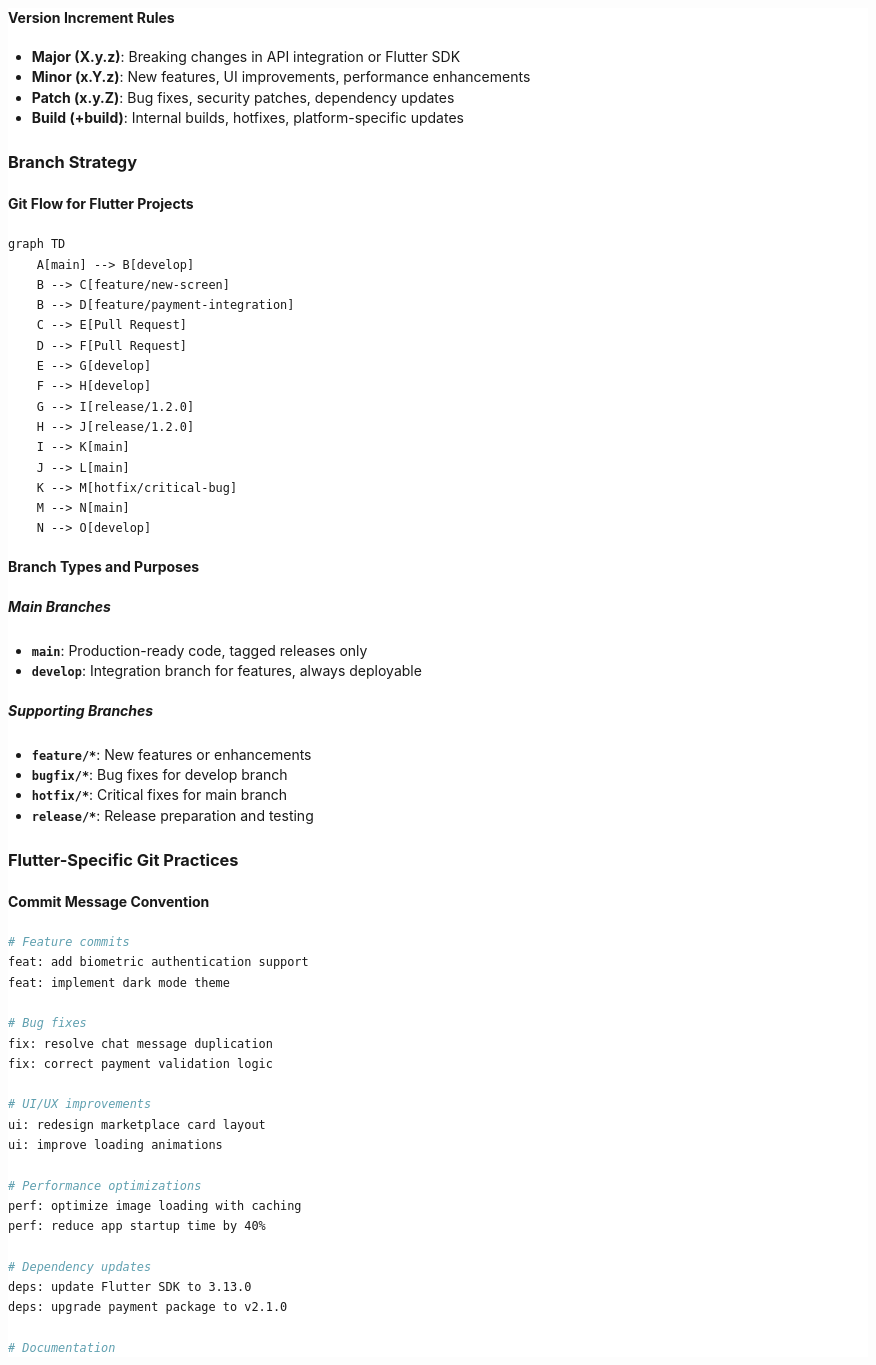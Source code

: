 #### Version Increment Rules
- **Major (X.y.z)**: Breaking changes in API integration or Flutter SDK
- **Minor (x.Y.z)**: New features, UI improvements, performance enhancements
- **Patch (x.y.Z)**: Bug fixes, security patches, dependency updates
- **Build (+build)**: Internal builds, hotfixes, platform-specific updates

### Branch Strategy

#### Git Flow for Flutter Projects
```mermaid
graph TD
    A[main] --> B[develop]
    B --> C[feature/new-screen]
    B --> D[feature/payment-integration]
    C --> E[Pull Request]
    D --> F[Pull Request]
    E --> G[develop]
    F --> H[develop]
    G --> I[release/1.2.0]
    H --> J[release/1.2.0]
    I --> K[main]
    J --> L[main]
    K --> M[hotfix/critical-bug]
    M --> N[main]
    N --> O[develop]
```

#### Branch Types and Purposes

##### Main Branches
- **`main`**: Production-ready code, tagged releases only
- **`develop`**: Integration branch for features, always deployable

##### Supporting Branches
- **`feature/*`**: New features or enhancements
- **`bugfix/*`**: Bug fixes for develop branch
- **`hotfix/*`**: Critical fixes for main branch
- **`release/*`**: Release preparation and testing

### Flutter-Specific Git Practices

#### Commit Message Convention
```bash
# Feature commits
feat: add biometric authentication support
feat: implement dark mode theme

# Bug fixes
fix: resolve chat message duplication
fix: correct payment validation logic

# UI/UX improvements
ui: redesign marketplace card layout
ui: improve loading animations

# Performance optimizations
perf: optimize image loading with caching
perf: reduce app startup time by 40%

# Dependency updates
deps: update Flutter SDK to 3.13.0
deps: upgrade payment package to v2.1.0

# Documentation
```